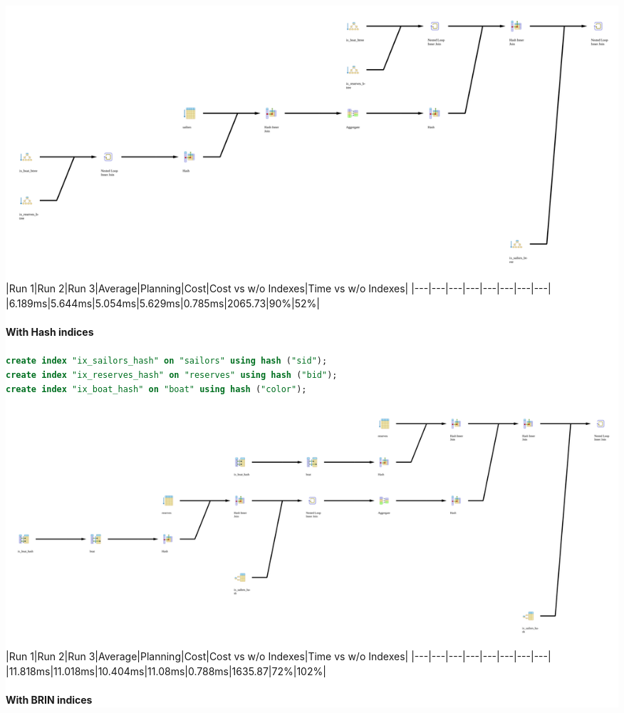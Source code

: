 ![Query 9 Plan B-TREE](./images/query_9_btree.svg)
|Run 1|Run 2|Run 3|Average|Planning|Cost|Cost vs w/o Indexes|Time vs w/o Indexes|
|---|---|---|---|---|---|---|---|
|6.189ms|5.644ms|5.054ms|5.629ms|0.785ms|2065.73|90%|52%|
#### **With Hash indices**

```SQL
create index "ix_sailors_hash" on "sailors" using hash ("sid");
create index "ix_reserves_hash" on "reserves" using hash ("bid");
create index "ix_boat_hash" on "boat" using hash ("color");

```
![Query 9 Plan Hash](./images/query_9_hash.svg)
|Run 1|Run 2|Run 3|Average|Planning|Cost|Cost vs w/o Indexes|Time vs w/o Indexes|
|---|---|---|---|---|---|---|---|
|11.818ms|11.018ms|10.404ms|11.08ms|0.788ms|1635.87|72%|102%|
#### **With BRIN indices**
